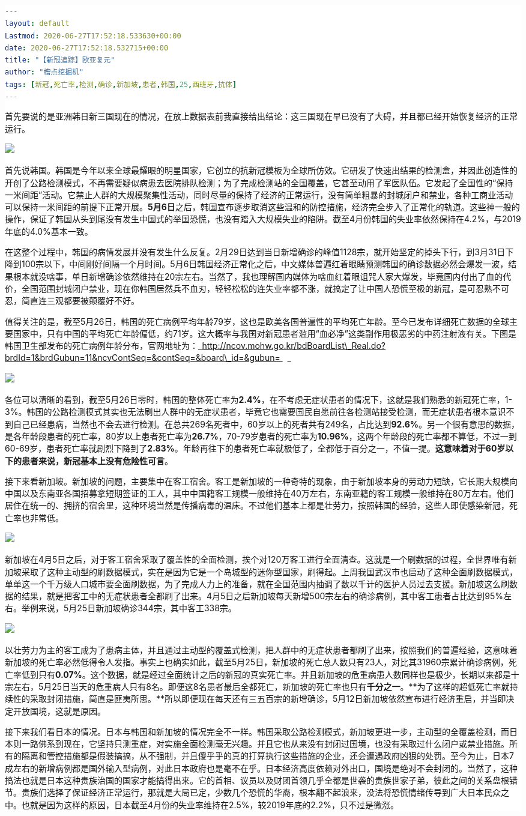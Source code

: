 ```yaml
---
layout: default
Lastmod: 2020-06-27T17:52:18.533630+00:00
date: 2020-06-27T17:52:18.532715+00:00
title: "【新冠追踪】欧亚复元"
author: "槽点挖掘机"
tags: [新冠,死亡率,检测,确诊,新加坡,患者,韩国,25,西班牙,抗体]
---
```


首先要说的是亚洲韩日新三国现在的情况，在放上数据表前我直接给出结论：这三国现在早已没有了大碍，并且都已经开始恢复经济的正常运行。  

![](https://images.weserv.nl/?url=https%3A//mmbiz.qpic.cn/mmbiz_png/m312mfLHFZodRB9OmRxG83mElDbvVMFic2X9XmYlBibKgbibBlHibqwOCmqL7icCOcteosI7Bam4jHFNFgWXevyremA/640%3Fwx_fmt%3Dpng)

首先说韩国。韩国是今年以来全球最耀眼的明星国家，它创立的抗新冠模板为全球所仿效。它研发了快速出结果的检测盒，并因此创造性的开创了公路检测模式，不再需要疑似病患去医院排队检测；为了完成检测站的全国覆盖，它甚至动用了军医队伍。它发起了全国性的“保持一米间距”活动。它禁止人群的大规模聚集性活动，同时尽量的保持了经济的正常运行，没有简单粗暴的封城闭户和禁业，各种工商业活动可以保持一米间距的前提下正常开展。**5月6日**之后，韩国宣布逐步取消这些温和的防控措施，经济完全步入了正常化的轨道。这些神一般的操作，保证了韩国从头到尾没有发生中国式的举国恐慌，也没有踏入大规模失业的陷阱。截至4月份韩国的失业率依然保持在4.2%，与2019年底的4.0%基本一致。  

在这整个过程中，韩国的病情发展并没有发生什么反复。2月29日达到当日新增确诊的峰值1128宗，就开始坚定的掉头下行，到3月31日下降到100宗以下，中间刚好间隔一个月时间。5月6日韩国经济正常化之后，中文媒体普遍红着眼睛预测韩国的确诊数据必然会爆发一波，结果根本就没啥事，单日新增确诊依然维持在20宗左右。当然了，我也理解国内媒体为啥血红着眼诅咒人家大爆发，毕竟国内付出了血的代价，全国范围封城闭户禁业，现在你韩国居然兵不血刃，轻轻松松的连失业率都不涨，就搞定了让中国人恐慌至极的新冠，是可忍熟不可忍，简直连三观都要被颠覆好不好。  

值得关注的是，截至5月26日，韩国的死亡病例平均年龄79岁，这也是欧美各国普遍性的平均死亡年龄。至今已发布详细死亡数据的全球主要国家中，只有中国的平均死亡年龄偏低，约71岁。这大概率与我国对新冠患者滥用“血必净”这类副作用极恶劣的中药注射液有关。下图是韩国卫生部发布的死亡病例年龄分布，官网地址为：_http://ncov.mohw.go.kr/bdBoardList\_Real.do?brdId=1&brdGubun=11&ncvContSeq=&contSeq=&board\_id=&gubun=   _

![](https://images.weserv.nl/?url=https%3A//mmbiz.qpic.cn/mmbiz_png/m312mfLHFZodRB9OmRxG83mElDbvVMFic7xPSROoc3AAaFk7vVpdgQuLWToic0648UBWvo0XE8wuemI3RFT8rSKQ/640%3Fwx_fmt%3Dpng)

各位可以清晰的看到，截至5月26日零时，韩国的整体死亡率为**2.4%**，在不考虑无症状患者的情况下，这就是我们熟悉的新冠死亡率，1-3%。韩国的公路检测模式其实也无法刷出人群中的无症状患者，毕竟它也需要国民自愿前往各检测站接受检测，而无症状患者根本意识不到自己已经患病，当然也不会去进行检测。在总共269名死者中，60岁以上的死者共有249名，占比达到**92.6%**。另一个很有意思的数据，是各年龄段患者的死亡率，80岁以上患者死亡率为**26.7%**，70-79岁患者的死亡率为**10.96%**，这两个年龄段的死亡率都不算低，不过一到60-69岁，患者死亡率就剧烈下降到了**2.83%**。年龄再往下的患者死亡率就极低了，全都低于百分之一，不值一提。**这意味着对于60岁以下的患者来说，新冠基本上没有危险性可言**。  

接下来看新加坡。新加坡的问题，主要集中在客工宿舍。客工是新加坡的一种奇特的现象，由于新加坡本身的劳动力短缺，它长期大规模向中国以及东南亚各国招募拿短期签证的工人，其中中国籍客工规模一般维持在40万左右，东南亚籍的客工规模一般维持在80万左右。他们居住在统一的、拥挤的宿舍里，这种环境当然是传播病毒的温床。不过他们基本上都是壮劳力，按照韩国的经验，这些人即使感染新冠，死亡率也非常低。  

![](https://images.weserv.nl/?url=https%3A//mmbiz.qpic.cn/mmbiz_png/m312mfLHFZodRB9OmRxG83mElDbvVMFicHqrc9O1CNdQdjiaUknXiahbufTE8bvpkpI1vpyhnbl1bcX4qBHBK0nyA/640%3Fwx_fmt%3Dpng)

新加坡在4月5日之后，对于客工宿舍采取了覆盖性的全面检测，挨个对120万客工进行全面清查。这就是一个刷数据的过程，全世界唯有新加坡采取了这种主动型的刷数据模式，实在是因为它是一个岛城型的迷你型国家，刷得起。上周我国武汉市也启动了这种全面刷数据模式，单单这一个千万级人口城市要全面刷数据，为了完成人力上的准备，就在全国范围内抽调了数以千计的医护人员过去支援。新加坡这么刷数据的结果，就是把客工中的无症状患者全都刷了出来。4月5日之后新加坡每天新增500宗左右的确诊病例，其中客工患者占比达到95%左右。举例来说，5月25日新加坡确诊344宗，其中客工338宗。

![](https://images.weserv.nl/?url=https%3A//mmbiz.qpic.cn/mmbiz_png/m312mfLHFZodRB9OmRxG83mElDbvVMFicy4FZ55dCiaDYMfW1F66Q2nIggXBribfqyDmQBtSXjdZQzU9EbYT6CFzQ/640%3Fwx_fmt%3Dpng)

以壮劳力为主的客工成为了患病主体，并且通过主动型的覆盖式检测，把人群中的无症状患者都刷了出来，按照我们的普遍经验，这意味着新加坡的死亡率必然低得令人发指。事实上也确实如此，截至5月25日，新加坡的死亡总人数只有23人，对比其31960宗累计确诊病例，死亡率低到只有**0.07%**。这个数据，就是经过全面统计之后的新冠的真实死亡率。并且新加坡的危重病患人数同样也是极少，长期以来都是十宗左右，5月25日当天的危重病人只有8名。即便这8名患者最后全都死亡，新加坡的死亡率也只有**千分之一**。**为了这样的超低死亡率就持续性的采取封闭措施，简直是匪夷所思。**所以即便现在每天还有三五百宗的新增确诊，5月12日新加坡依然宣布进行经济重启，并当即决定开放国境，这就是原因。

接下来我们看日本的情况。日本与韩国和新加坡的情况完全不一样。韩国采取公路检测模式，新加坡更进一步，主动型的全覆盖检测，而日本则一路佛系到现在，它坚持只测重症，对实施全面检测毫无兴趣。并且它也从来没有封闭过国境，也没有采取过什么闭户或禁业措施。所有的隔离和管控措施都是假装搞搞，从不强制，并且傻乎乎的真的打算执行这些措施的企业，还会遭遇政府凶狠的处罚。至今为止，日本7成左右的新增病例都是国外输入型病例，对此日本政府也是毫不在乎。日本经济高度依赖对外出口，国境是绝对不会封闭的。当然了，这种搞法也就是日本这种贵族治国的国家才能搞得出来。它的首相、议员以及财团首领几乎全都是世袭的贵族世家子弟，彼此之间的关系盘根错节。贵族们选择了保证经济正常运行，那就是大局已定，少数几个恐慌的华裔，根本翻不起浪来，没法将恐慌情绪传导到广大日本民众之中。也就是因为这样的原因，日本截至4月份的失业率维持在2.5%，较2019年底的2.2%，只不过是微涨。
